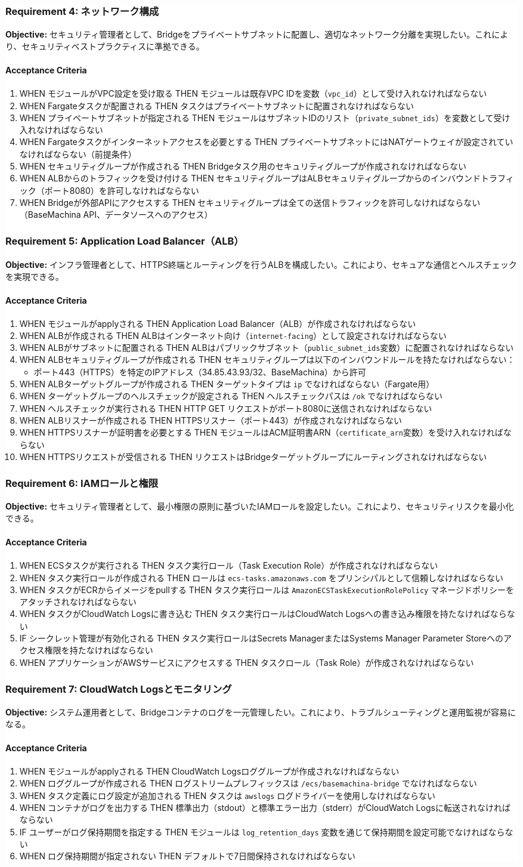 ### Requirement 4: ネットワーク構成
**Objective:** セキュリティ管理者として、Bridgeをプライベートサブネットに配置し、適切なネットワーク分離を実現したい。これにより、セキュリティベストプラクティスに準拠できる。

#### Acceptance Criteria

1. WHEN モジュールがVPC設定を受け取る THEN モジュールは既存VPC IDを変数（`vpc_id`）として受け入れなければならない
2. WHEN Fargateタスクが配置される THEN タスクはプライベートサブネットに配置されなければならない
3. WHEN プライベートサブネットが指定される THEN モジュールはサブネットIDのリスト（`private_subnet_ids`）を変数として受け入れなければならない
4. WHEN Fargateタスクがインターネットアクセスを必要とする THEN プライベートサブネットにはNATゲートウェイが設定されていなければならない（前提条件）
5. WHEN セキュリティグループが作成される THEN Bridgeタスク用のセキュリティグループが作成されなければならない
6. WHEN ALBからのトラフィックを受け付ける THEN セキュリティグループはALBセキュリティグループからのインバウンドトラフィック（ポート8080）を許可しなければならない
7. WHEN Bridgeが外部APIにアクセスする THEN セキュリティグループは全ての送信トラフィックを許可しなければならない（BaseMachina API、データソースへのアクセス）

### Requirement 5: Application Load Balancer（ALB）
**Objective:** インフラ管理者として、HTTPS終端とルーティングを行うALBを構成したい。これにより、セキュアな通信とヘルスチェックを実現できる。

#### Acceptance Criteria

1. WHEN モジュールがapplyされる THEN Application Load Balancer（ALB）が作成されなければならない
2. WHEN ALBが作成される THEN ALBはインターネット向け（`internet-facing`）として設定されなければならない
3. WHEN ALBがサブネットに配置される THEN ALBはパブリックサブネット（`public_subnet_ids`変数）に配置されなければならない
4. WHEN ALBセキュリティグループが作成される THEN セキュリティグループは以下のインバウンドルールを持たなければならない：
   - ポート443（HTTPS）を特定のIPアドレス（34.85.43.93/32、BaseMachina）から許可
5. WHEN ALBターゲットグループが作成される THEN ターゲットタイプは `ip` でなければならない（Fargate用）
6. WHEN ターゲットグループのヘルスチェックが設定される THEN ヘルスチェックパスは `/ok` でなければならない
7. WHEN ヘルスチェックが実行される THEN HTTP GET リクエストがポート8080に送信されなければならない
8. WHEN ALBリスナーが作成される THEN HTTPSリスナー（ポート443）が作成されなければならない
9. WHEN HTTPSリスナーが証明書を必要とする THEN モジュールはACM証明書ARN（`certificate_arn`変数）を受け入れなければならない
10. WHEN HTTPSリクエストが受信される THEN リクエストはBridgeターゲットグループにルーティングされなければならない

### Requirement 6: IAMロールと権限
**Objective:** セキュリティ管理者として、最小権限の原則に基づいたIAMロールを設定したい。これにより、セキュリティリスクを最小化できる。

#### Acceptance Criteria

1. WHEN ECSタスクが実行される THEN タスク実行ロール（Task Execution Role）が作成されなければならない
2. WHEN タスク実行ロールが作成される THEN ロールは `ecs-tasks.amazonaws.com` をプリンシパルとして信頼しなければならない
3. WHEN タスクがECRからイメージをpullする THEN タスク実行ロールは `AmazonECSTaskExecutionRolePolicy` マネージドポリシーをアタッチされなければならない
4. WHEN タスクがCloudWatch Logsに書き込む THEN タスク実行ロールはCloudWatch Logsへの書き込み権限を持たなければならない
5. IF シークレット管理が有効化される THEN タスク実行ロールはSecrets ManagerまたはSystems Manager Parameter Storeへのアクセス権限を持たなければならない
6. WHEN アプリケーションがAWSサービスにアクセスする THEN タスクロール（Task Role）が作成されなければならない

### Requirement 7: CloudWatch Logsとモニタリング
**Objective:** システム運用者として、Bridgeコンテナのログを一元管理したい。これにより、トラブルシューティングと運用監視が容易になる。

#### Acceptance Criteria

1. WHEN モジュールがapplyされる THEN CloudWatch Logsロググループが作成されなければならない
2. WHEN ロググループが作成される THEN ログストリームプレフィックスは `/ecs/basemachina-bridge` でなければならない
3. WHEN タスク定義にログ設定が追加される THEN タスクは `awslogs` ログドライバーを使用しなければならない
4. WHEN コンテナがログを出力する THEN 標準出力（stdout）と標準エラー出力（stderr）がCloudWatch Logsに転送されなければならない
5. IF ユーザーがログ保持期間を指定する THEN モジュールは `log_retention_days` 変数を通じて保持期間を設定可能でなければならない
6. WHEN ログ保持期間が指定されない THEN デフォルトで7日間保持されなければならない
